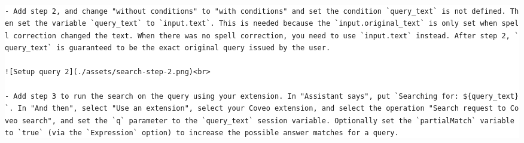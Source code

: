     - Add step 2, and change "without conditions" to "with conditions" and set the condition `query_text` is not defined. Then set the variable `query_text` to `input.text`. This is needed because the `input.original_text` is only set when spell correction changed the text. When there was no spell correction, you need to use `input.text` instead. After step 2, `query_text` is guaranteed to be the exact original query issued by the user.

    ![Setup query 2](./assets/search-step-2.png)<br>

    - Add step 3 to run the search on the query using your extension. In "Assistant says", put `Searching for: ${query_text}`. In "And then", select "Use an extension", select your Coveo extension, and select the operation "Search request to Coveo search", and set the `q` parameter to the `query_text` session variable. Optionally set the `partialMatch` variable to `true` (via the `Expression` option) to increase the possible answer matches for a query.
